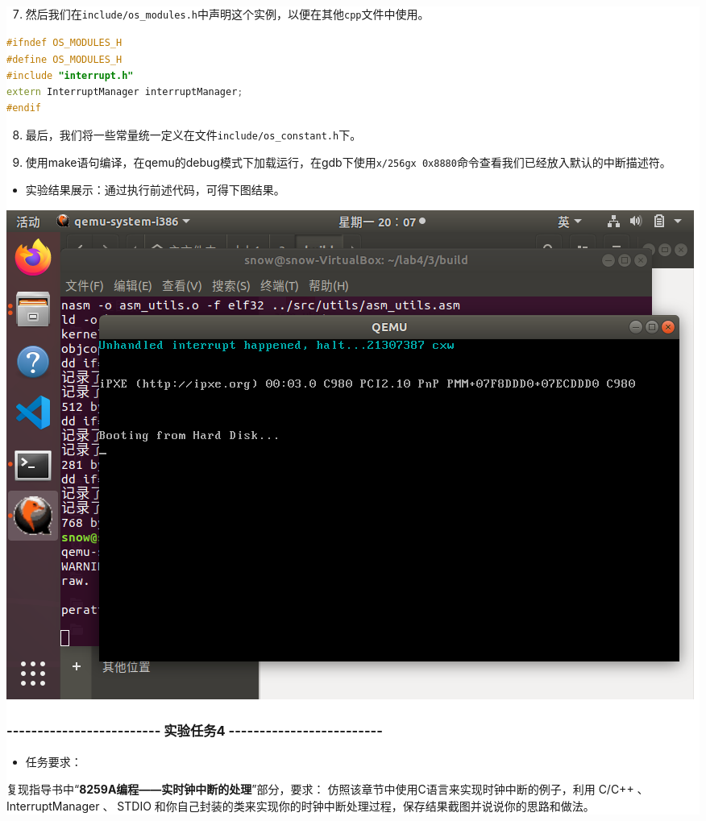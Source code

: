 7. 然后我们在`include/os_modules.h`中声明这个实例，以便在其他`cpp`文件中使用。

```cpp
#ifndef OS_MODULES_H
#define OS_MODULES_H
#include "interrupt.h"
extern InterruptManager interruptManager;
#endif
```

8. 最后，我们将一些常量统一定义在文件`include/os_constant.h`下。

9. 使用make语句编译，在qemu的debug模式下加载运行，在gdb下使用`x/256gx 0x8880`命令查看我们已经放入默认的中断描述符。
- 实验结果展示：通过执行前述代码，可得下图结果。

![](image/2023-04-17-20-07-15-image.png)

### ------------------------- 实验任务4 -------------------------

- 任务要求：

复现指导书中“**8259A编程——实时钟中断的处理**”部分，要求：
仿照该章节中使⽤C语⾔来实现时钟中断的例⼦，利⽤ C/C++ 、 InterruptManager 、 STDIO 和你⾃⼰封装的类来实现你的时钟中断处理过程，保存结果截图并说说你的思路和做法。
